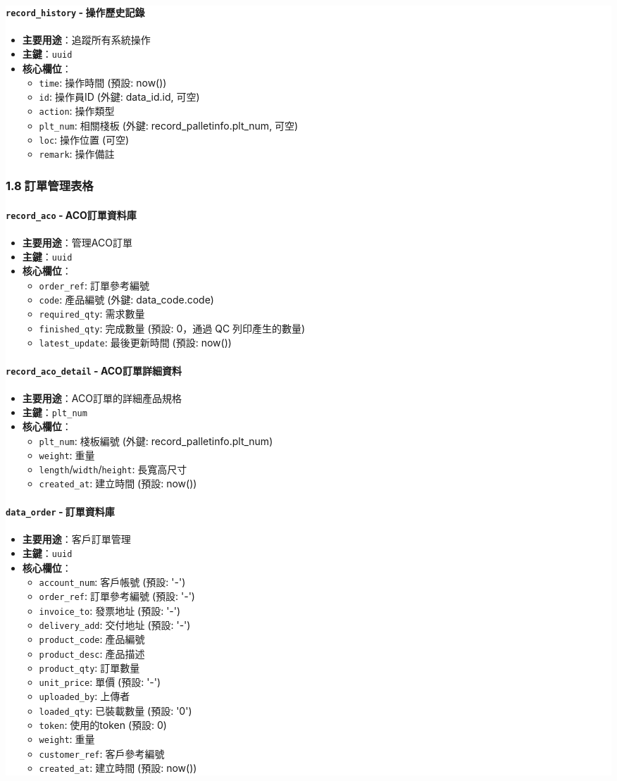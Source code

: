 #### `record_history` - 操作歷史記錄
- **主要用途**：追蹤所有系統操作
- **主鍵**：`uuid`
- **核心欄位**：
  - `time`: 操作時間 (預設: now())
  - `id`: 操作員ID (外鍵: data_id.id, 可空)
  - `action`: 操作類型
  - `plt_num`: 相關棧板 (外鍵: record_palletinfo.plt_num, 可空)
  - `loc`: 操作位置 (可空)
  - `remark`: 操作備註

### 1.8 訂單管理表格

#### `record_aco` - ACO訂單資料庫
- **主要用途**：管理ACO訂單
- **主鍵**：`uuid`
- **核心欄位**：
  - `order_ref`: 訂單參考編號
  - `code`: 產品編號 (外鍵: data_code.code)
  - `required_qty`: 需求數量
  - `finished_qty`: 完成數量 (預設: 0，通過 QC 列印產生的數量)
  - `latest_update`: 最後更新時間 (預設: now())

#### `record_aco_detail` - ACO訂單詳細資料
- **主要用途**：ACO訂單的詳細產品規格
- **主鍵**：`plt_num`
- **核心欄位**：
  - `plt_num`: 棧板編號 (外鍵: record_palletinfo.plt_num)
  - `weight`: 重量
  - `length`/`width`/`height`: 長寬高尺寸
  - `created_at`: 建立時間 (預設: now())

#### `data_order` - 訂單資料庫
- **主要用途**：客戶訂單管理
- **主鍵**：`uuid`
- **核心欄位**：
  - `account_num`: 客戶帳號 (預設: '-')
  - `order_ref`: 訂單參考編號 (預設: '-')
  - `invoice_to`: 發票地址 (預設: '-')
  - `delivery_add`: 交付地址 (預設: '-')
  - `product_code`: 產品編號
  - `product_desc`: 產品描述
  - `product_qty`: 訂單數量
  - `unit_price`: 單價 (預設: '-')
  - `uploaded_by`: 上傳者
  - `loaded_qty`: 已裝載數量 (預設: '0')
  - `token`: 使用的token (預設: 0)
  - `weight`: 重量
  - `customer_ref`: 客戶參考編號
  - `created_at`: 建立時間 (預設: now())
